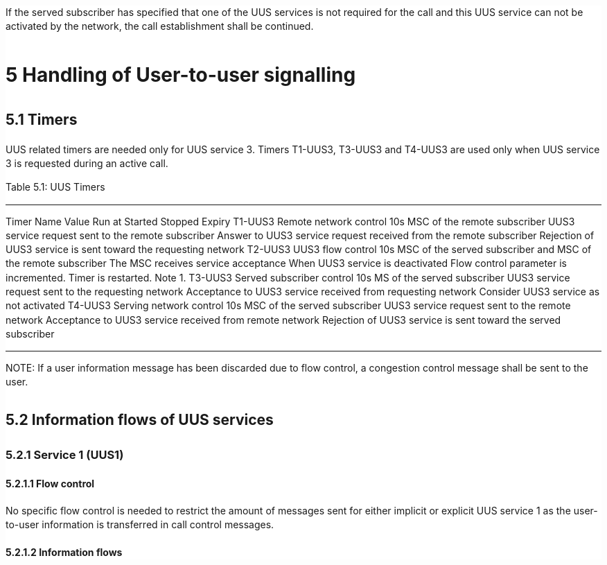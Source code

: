 If the served subscriber has specified that one of the UUS services is
not required for the call and this UUS service can not be activated by
the network, the call establishment shall be continued.

5 Handling of User-to-user signalling
=====================================

5.1 Timers
----------

UUS related timers are needed only for UUS service 3. Timers T1-UUS3,
T3-UUS3 and T4-UUS3 are used only when UUS service 3 is requested during
an active call.

Table 5.1: UUS Timers

  --------- --------------------------- ------- --------------------------------------------------------------- ----------------------------------------------------- -------------------------------------------------------------------- --------------------------------------------------------------------
  Timer     Name                        Value   Run at                                                          Started                                               Stopped                                                              Expiry
  T1-UUS3   Remote network control      10s     MSC of the remote subscriber                                    UUS3 service request sent to the remote subscriber    Answer to UUS3 service request received from the remote subscriber   Rejection of UUS3 service is sent toward the requesting network
  T2-UUS3   UUS3 flow control           10s     MSC of the served subscriber and MSC of the remote subscriber   The MSC receives service acceptance                   When UUS3 service is deactivated                                     Flow control parameter is incremented. Timer is restarted. Note 1.
  T3-UUS3   Served subscriber control   10s     MS of the served subscriber                                     UUS3 service request sent to the requesting network   Acceptance to UUS3 service received from requesting network          Consider UUS3 service as not activated
  T4-UUS3   Serving network control     10s     MSC of the served subscriber                                    UUS3 service request sent to the remote network       Acceptance to UUS3 service received from remote network              Rejection of UUS3 service is sent toward the served subscriber
  --------- --------------------------- ------- --------------------------------------------------------------- ----------------------------------------------------- -------------------------------------------------------------------- --------------------------------------------------------------------

NOTE: If a user information message has been discarded due to flow
control, a congestion control message shall be sent to the user.

5.2 Information flows of UUS services
-------------------------------------

### 5.2.1 Service 1 (UUS1)

#### 5.2.1.1 Flow control

No specific flow control is needed to restrict the amount of messages
sent for either implicit or explicit UUS service 1 as the user-to-user
information is transferred in call control messages.

#### 5.2.1.2 Information flows

